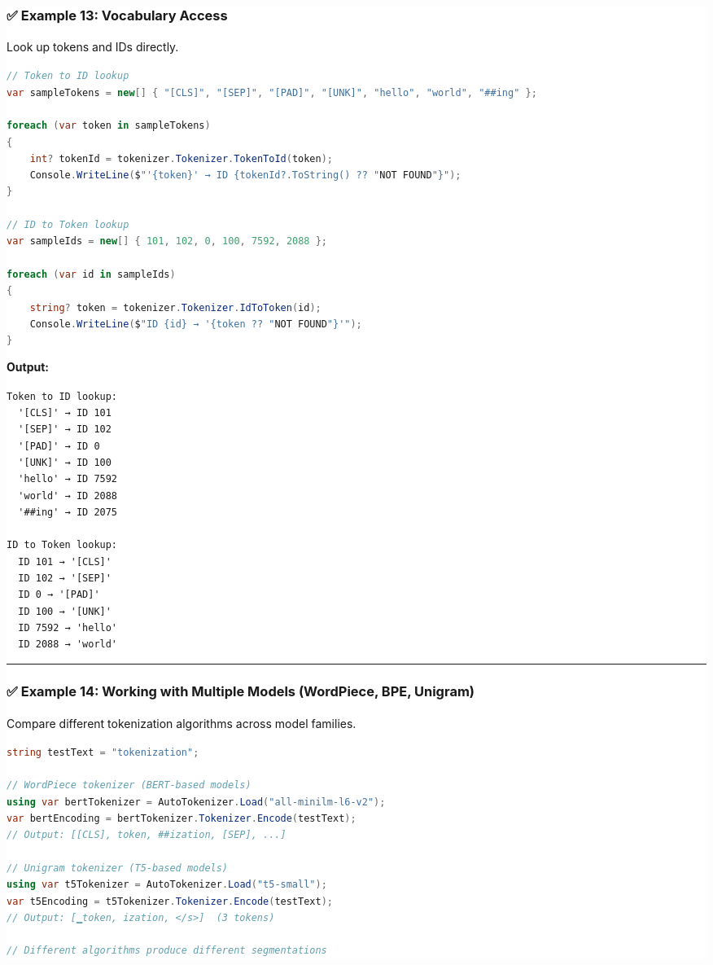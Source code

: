 
### ✅ Example 13: Vocabulary Access

Look up tokens and IDs directly.

```csharp
// Token to ID lookup
var sampleTokens = new[] { "[CLS]", "[SEP]", "[PAD]", "[UNK]", "hello", "world", "##ing" };

foreach (var token in sampleTokens)
{
    int? tokenId = tokenizer.Tokenizer.TokenToId(token);
    Console.WriteLine($"'{token}' → ID {tokenId?.ToString() ?? "NOT FOUND"}");
}

// ID to Token lookup
var sampleIds = new[] { 101, 102, 0, 100, 7592, 2088 };

foreach (var id in sampleIds)
{
    string? token = tokenizer.Tokenizer.IdToToken(id);
    Console.WriteLine($"ID {id} → '{token ?? "NOT FOUND"}'");
}
```

**Output:**
```
Token to ID lookup:
  '[CLS]' → ID 101
  '[SEP]' → ID 102
  '[PAD]' → ID 0
  '[UNK]' → ID 100
  'hello' → ID 7592
  'world' → ID 2088
  '##ing' → ID 2075

ID to Token lookup:
  ID 101 → '[CLS]'
  ID 102 → '[SEP]'
  ID 0 → '[PAD]'
  ID 100 → '[UNK]'
  ID 7592 → 'hello'
  ID 2088 → 'world'
```

---

### ✅ Example 14: Working with Multiple Models (WordPiece, BPE, Unigram)

Compare different tokenization algorithms across model families.

```csharp
string testText = "tokenization";

// WordPiece tokenizer (BERT-based models)
using var bertTokenizer = AutoTokenizer.Load("all-minilm-l6-v2");
var bertEncoding = bertTokenizer.Tokenizer.Encode(testText);
// Output: [[CLS], token, ##ization, [SEP], ...]

// Unigram tokenizer (T5-based models)
using var t5Tokenizer = AutoTokenizer.Load("t5-small");
var t5Encoding = t5Tokenizer.Tokenizer.Encode(testText);
// Output: [▁token, ization, </s>]  (3 tokens)

// Different algorithms produce different segmentations
```